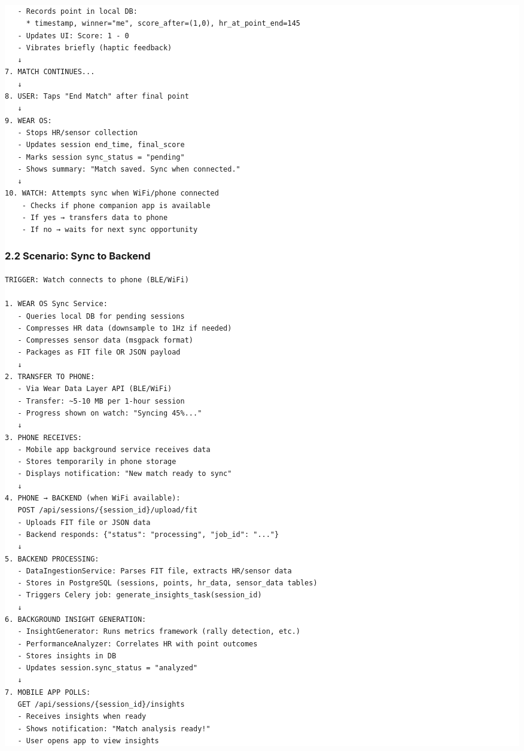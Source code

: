 ```
   - Records point in local DB:
     * timestamp, winner="me", score_after=(1,0), hr_at_point_end=145
   - Updates UI: Score: 1 - 0
   - Vibrates briefly (haptic feedback)
   ↓
7. MATCH CONTINUES...
   ↓
8. USER: Taps "End Match" after final point
   ↓
9. WEAR OS:
   - Stops HR/sensor collection
   - Updates session end_time, final_score
   - Marks session sync_status = "pending"
   - Shows summary: "Match saved. Sync when connected."
   ↓
10. WATCH: Attempts sync when WiFi/phone connected
    - Checks if phone companion app is available
    - If yes → transfers data to phone
    - If no → waits for next sync opportunity
```

### 2.2 Scenario: Sync to Backend

```
TRIGGER: Watch connects to phone (BLE/WiFi)

1. WEAR OS Sync Service:
   - Queries local DB for pending sessions
   - Compresses HR data (downsample to 1Hz if needed)
   - Compresses sensor data (msgpack format)
   - Packages as FIT file OR JSON payload
   ↓
2. TRANSFER TO PHONE:
   - Via Wear Data Layer API (BLE/WiFi)
   - Transfer: ~5-10 MB per 1-hour session
   - Progress shown on watch: "Syncing 45%..."
   ↓
3. PHONE RECEIVES:
   - Mobile app background service receives data
   - Stores temporarily in phone storage
   - Displays notification: "New match ready to sync"
   ↓
4. PHONE → BACKEND (when WiFi available):
   POST /api/sessions/{session_id}/upload/fit
   - Uploads FIT file or JSON data
   - Backend responds: {"status": "processing", "job_id": "..."}
   ↓
5. BACKEND PROCESSING:
   - DataIngestionService: Parses FIT file, extracts HR/sensor data
   - Stores in PostgreSQL (sessions, points, hr_data, sensor_data tables)
   - Triggers Celery job: generate_insights_task(session_id)
   ↓
6. BACKGROUND INSIGHT GENERATION:
   - InsightGenerator: Runs metrics framework (rally detection, etc.)
   - PerformanceAnalyzer: Correlates HR with point outcomes
   - Stores insights in DB
   - Updates session.sync_status = "analyzed"
   ↓
7. MOBILE APP POLLS:
   GET /api/sessions/{session_id}/insights
   - Receives insights when ready
   - Shows notification: "Match analysis ready!"
   - User opens app to view insights
```